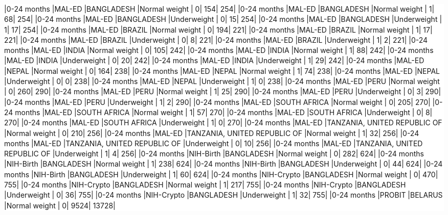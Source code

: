 |0-24 months |MAL-ED         |BANGLADESH                   |Normal weight |           0|    154|   254|
|0-24 months |MAL-ED         |BANGLADESH                   |Normal weight |           1|     68|   254|
|0-24 months |MAL-ED         |BANGLADESH                   |Underweight   |           0|     15|   254|
|0-24 months |MAL-ED         |BANGLADESH                   |Underweight   |           1|     17|   254|
|0-24 months |MAL-ED         |BRAZIL                       |Normal weight |           0|    194|   221|
|0-24 months |MAL-ED         |BRAZIL                       |Normal weight |           1|     17|   221|
|0-24 months |MAL-ED         |BRAZIL                       |Underweight   |           0|      8|   221|
|0-24 months |MAL-ED         |BRAZIL                       |Underweight   |           1|      2|   221|
|0-24 months |MAL-ED         |INDIA                        |Normal weight |           0|    105|   242|
|0-24 months |MAL-ED         |INDIA                        |Normal weight |           1|     88|   242|
|0-24 months |MAL-ED         |INDIA                        |Underweight   |           0|     20|   242|
|0-24 months |MAL-ED         |INDIA                        |Underweight   |           1|     29|   242|
|0-24 months |MAL-ED         |NEPAL                        |Normal weight |           0|    164|   238|
|0-24 months |MAL-ED         |NEPAL                        |Normal weight |           1|     74|   238|
|0-24 months |MAL-ED         |NEPAL                        |Underweight   |           0|      0|   238|
|0-24 months |MAL-ED         |NEPAL                        |Underweight   |           1|      0|   238|
|0-24 months |MAL-ED         |PERU                         |Normal weight |           0|    260|   290|
|0-24 months |MAL-ED         |PERU                         |Normal weight |           1|     25|   290|
|0-24 months |MAL-ED         |PERU                         |Underweight   |           0|      3|   290|
|0-24 months |MAL-ED         |PERU                         |Underweight   |           1|      2|   290|
|0-24 months |MAL-ED         |SOUTH AFRICA                 |Normal weight |           0|    205|   270|
|0-24 months |MAL-ED         |SOUTH AFRICA                 |Normal weight |           1|     57|   270|
|0-24 months |MAL-ED         |SOUTH AFRICA                 |Underweight   |           0|      8|   270|
|0-24 months |MAL-ED         |SOUTH AFRICA                 |Underweight   |           1|      0|   270|
|0-24 months |MAL-ED         |TANZANIA, UNITED REPUBLIC OF |Normal weight |           0|    210|   256|
|0-24 months |MAL-ED         |TANZANIA, UNITED REPUBLIC OF |Normal weight |           1|     32|   256|
|0-24 months |MAL-ED         |TANZANIA, UNITED REPUBLIC OF |Underweight   |           0|     10|   256|
|0-24 months |MAL-ED         |TANZANIA, UNITED REPUBLIC OF |Underweight   |           1|      4|   256|
|0-24 months |NIH-Birth      |BANGLADESH                   |Normal weight |           0|    282|   624|
|0-24 months |NIH-Birth      |BANGLADESH                   |Normal weight |           1|    238|   624|
|0-24 months |NIH-Birth      |BANGLADESH                   |Underweight   |           0|     44|   624|
|0-24 months |NIH-Birth      |BANGLADESH                   |Underweight   |           1|     60|   624|
|0-24 months |NIH-Crypto     |BANGLADESH                   |Normal weight |           0|    470|   755|
|0-24 months |NIH-Crypto     |BANGLADESH                   |Normal weight |           1|    217|   755|
|0-24 months |NIH-Crypto     |BANGLADESH                   |Underweight   |           0|     36|   755|
|0-24 months |NIH-Crypto     |BANGLADESH                   |Underweight   |           1|     32|   755|
|0-24 months |PROBIT         |BELARUS                      |Normal weight |           0|   9524| 13728|